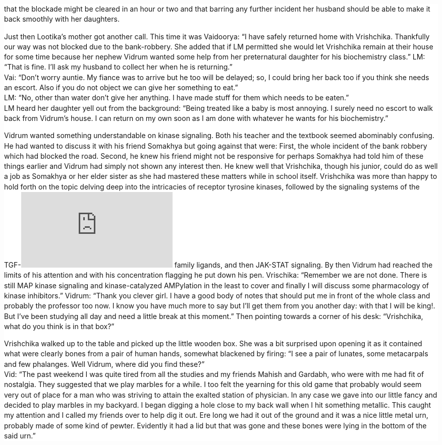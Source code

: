 that the blockade might be cleared in an hour or two and that barring
any further incident her husband should be able to make it back smoothly
with her daughters.

Just then Lootika’s mother got another call. This time it was Vaidoorya:
“I have safely returned home with Vrishchika. Thankfully our way was not
blocked due to the bank-robbery. She added that if LM permitted she
would let Vrishchika remain at their house for some time because her
nephew Vidrum wanted some help from her preternatural daughter for his
biochemistry class.” LM: “That is fine. I’ll ask my husband to collect
her when he is returning.”  
Vai: “Don’t worry auntie. My fiance was to arrive but he too will be
delayed; so, I could bring her back too if you think she needs an
escort. Also if you do not object we can give her something to eat.”  
LM: “No, other than water don’t give her anything. I have made stuff for
them which needs to be eaten.”  
LM heard her daughter yell out from the background: “Being treated like
a baby is most annoying. I surely need no escort to walk back from
Vidrum’s house. I can return on my own soon as I am done with whatever
he wants for his biochemistry.”

Vidrum wanted something understandable on kinase signaling. Both his
teacher and the textbook seemed abominably confusing. He had wanted to
discuss it with his friend Somakhya but going against that were: First,
the whole incident of the bank robbery which had blocked the road.
Second, he knew his friend might not be responsive for perhaps Somakhya
had told him of these things earlier and Vidrum had simply not shown any
interest then. He knew well that Vrishchika, though his junior, could do
as well a job as Somakhya or her elder sister as she had mastered these
matters while in school itself. Vrishchika was more than happy to hold
forth on the topic delving deep into the intricacies of receptor
tyrosine kinases, followed by the signaling systems of the
TGF-![\\beta](https://s0.wp.com/latex.php?latex=%5Cbeta&bg=ffffff&fg=333333&s=0&c=20201002)
family ligands, and then JAK-STAT signaling. By then Vidrum had reached
the limits of his attention and with his concentration flagging he put
down his pen. Vrischika: “Remember we are not done. There is still MAP
kinase signaling and kinase-catalyzed AMPylation in the least to cover
and finally I will discuss some pharmacology of kinase inhibitors.”
Vidrum: “Thank you clever girl. I have a good body of notes that should
put me in front of the whole class and probably the professor too now. I
know you have much more to say but I’ll get them from you another day:
with that I will be king!. But I’ve been studying all day and need a
little break at this moment.” Then pointing towards a corner of his
desk: “Vrishchika, what do you think is in that box?”

Vrishchika walked up to the table and picked up the little wooden box.
She was a bit surprised upon opening it as it contained what were
clearly bones from a pair of human hands, somewhat blackened by firing:
“I see a pair of lunates, some metacarpals and few phalanges. Well
Vidrum, where did you find these?”  
Vid: “The past weekend I was quite tired from all the studies and my
friends Mahish and Gardabh, who were with me had fit of nostalgia. They
suggested that we play marbles for a while. I too felt the yearning for
this old game that probably would seem very out of place for a man who
was striving to attain the exalted station of physician. In any case we
gave into our little fancy and decided to play marbles in my backyard. I
began digging a hole close to my back wall when I hit something
metallic. This caught my attention and I called my friends over to help
dig it out. Ere long we had it out of the ground and it was a nice
little metal urn, probably made of some kind of pewter. Evidently it had
a lid but that was gone and these bones were lying in the bottom of the
said urn.”
